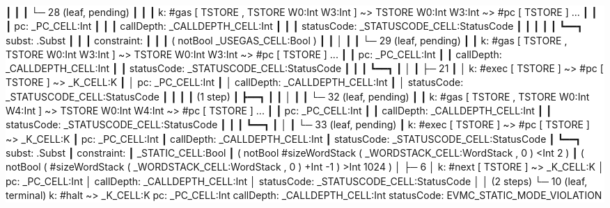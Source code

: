┃        ┃  ┃  └─ 28 (leaf, pending)
┃        ┃  ┃      k: #gas [ TSTORE , TSTORE W0:Int W3:Int ] ~> TSTORE W0:Int W3:Int ~> #pc [ TSTORE ] ...
┃        ┃  ┃      pc: _PC_CELL:Int
┃        ┃  ┃      callDepth: _CALLDEPTH_CELL:Int
┃        ┃  ┃      statusCode: _STATUSCODE_CELL:StatusCode
┃        ┃  ┃
┃        ┃  ┗━━┓ subst: .Subst
┃        ┃     ┃ constraint:
┃        ┃     ┃     ( notBool _USEGAS_CELL:Bool )
┃        ┃     │
┃        ┃     └─ 29 (leaf, pending)
┃        ┃         k: #gas [ TSTORE , TSTORE W0:Int W3:Int ] ~> TSTORE W0:Int W3:Int ~> #pc [ TSTORE ] ...
┃        ┃         pc: _PC_CELL:Int
┃        ┃         callDepth: _CALLDEPTH_CELL:Int
┃        ┃         statusCode: _STATUSCODE_CELL:StatusCode
┃        ┃
┃        ┗━━┓
┃           │
┃           ├─ 21
┃           │   k: #exec [ TSTORE ] ~> #pc [ TSTORE ] ~> _K_CELL:K
┃           │   pc: _PC_CELL:Int
┃           │   callDepth: _CALLDEPTH_CELL:Int
┃           │   statusCode: _STATUSCODE_CELL:StatusCode
┃           ┃
┃           ┃ (1 step)
┃           ┣━━┓
┃           ┃  │
┃           ┃  └─ 32 (leaf, pending)
┃           ┃      k: #gas [ TSTORE , TSTORE W0:Int W4:Int ] ~> TSTORE W0:Int W4:Int ~> #pc [ TSTORE ] ...
┃           ┃      pc: _PC_CELL:Int
┃           ┃      callDepth: _CALLDEPTH_CELL:Int
┃           ┃      statusCode: _STATUSCODE_CELL:StatusCode
┃           ┃
┃           ┗━━┓
┃              │
┃              └─ 33 (leaf, pending)
┃                  k: #exec [ TSTORE ] ~> #pc [ TSTORE ] ~> _K_CELL:K
┃                  pc: _PC_CELL:Int
┃                  callDepth: _CALLDEPTH_CELL:Int
┃                  statusCode: _STATUSCODE_CELL:StatusCode
┃
┗━━┓ subst: .Subst
   ┃ constraint:
   ┃     _STATIC_CELL:Bool
   ┃     ( notBool #sizeWordStack ( _WORDSTACK_CELL:WordStack , 0 ) <Int 2 )
   ┃     ( notBool ( #sizeWordStack ( _WORDSTACK_CELL:WordStack , 0 ) +Int -1 ) >Int 1024 )
   │
   ├─ 6
   │   k: #next [ TSTORE ] ~> _K_CELL:K
   │   pc: _PC_CELL:Int
   │   callDepth: _CALLDEPTH_CELL:Int
   │   statusCode: _STATUSCODE_CELL:StatusCode
   │
   │  (2 steps)
   └─ 10 (leaf, terminal)
       k: #halt ~> _K_CELL:K
       pc: _PC_CELL:Int
       callDepth: _CALLDEPTH_CELL:Int
       statusCode: EVMC_STATIC_MODE_VIOLATION
